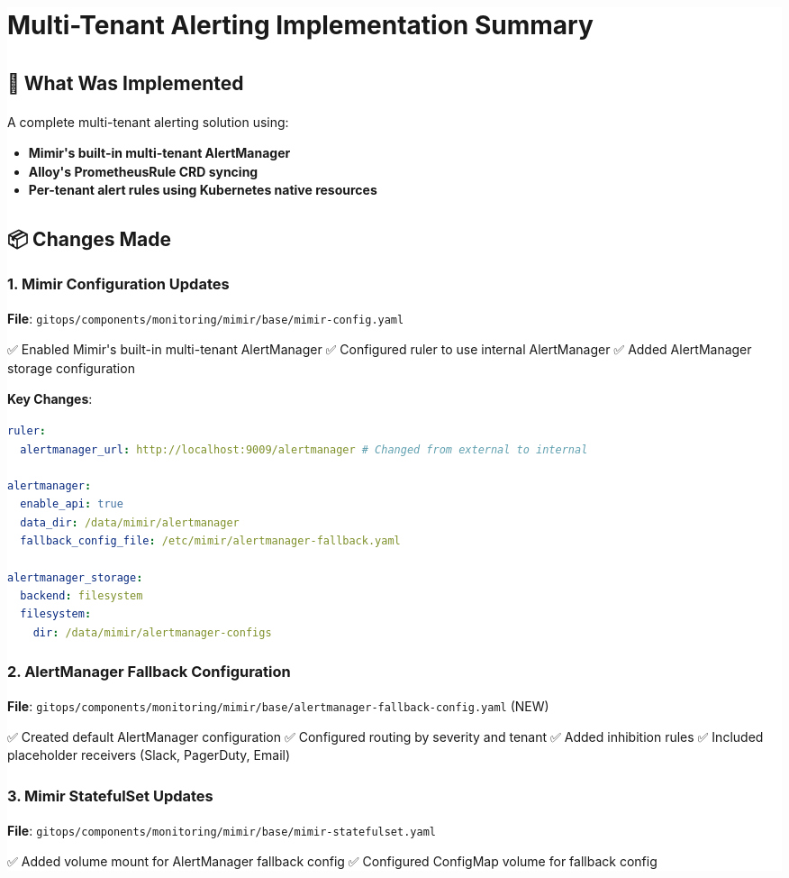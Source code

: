 # Multi-Tenant Alerting Implementation Summary

## 🎯 What Was Implemented

A complete multi-tenant alerting solution using:

- **Mimir's built-in multi-tenant AlertManager**
- **Alloy's PrometheusRule CRD syncing**
- **Per-tenant alert rules using Kubernetes native resources**

## 📦 Changes Made

### 1. Mimir Configuration Updates

**File**: `gitops/components/monitoring/mimir/base/mimir-config.yaml`

✅ Enabled Mimir's built-in multi-tenant AlertManager
✅ Configured ruler to use internal AlertManager
✅ Added AlertManager storage configuration

**Key Changes**:

```yaml
ruler:
  alertmanager_url: http://localhost:9009/alertmanager # Changed from external to internal

alertmanager:
  enable_api: true
  data_dir: /data/mimir/alertmanager
  fallback_config_file: /etc/mimir/alertmanager-fallback.yaml

alertmanager_storage:
  backend: filesystem
  filesystem:
    dir: /data/mimir/alertmanager-configs
```

### 2. AlertManager Fallback Configuration

**File**: `gitops/components/monitoring/mimir/base/alertmanager-fallback-config.yaml` (NEW)

✅ Created default AlertManager configuration
✅ Configured routing by severity and tenant
✅ Added inhibition rules
✅ Included placeholder receivers (Slack, PagerDuty, Email)

### 3. Mimir StatefulSet Updates

**File**: `gitops/components/monitoring/mimir/base/mimir-statefulset.yaml`

✅ Added volume mount for AlertManager fallback config
✅ Configured ConfigMap volume for fallback config
